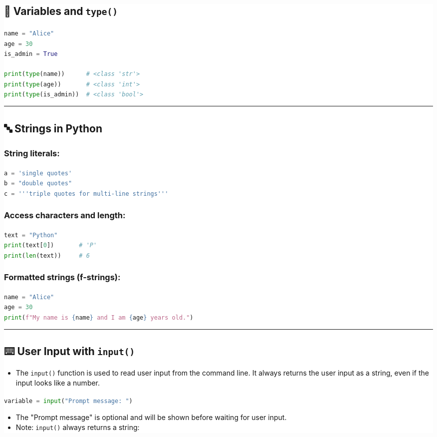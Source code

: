 
## 🧠 Variables and `type()`

```python
name = "Alice"
age = 30
is_admin = True

print(type(name))      # <class 'str'>
print(type(age))       # <class 'int'>
print(type(is_admin))  # <class 'bool'>
```

---

## 🔤 Strings in Python

### String literals:

```python
a = 'single quotes'
b = "double quotes"
c = '''triple quotes for multi-line strings'''
```

### Access characters and length:

```python
text = "Python"
print(text[0])       # 'P'
print(len(text))     # 6
```

### Formatted strings (f-strings):

```python
name = "Alice"
age = 30
print(f"My name is {name} and I am {age} years old.")
```

---

## ⌨️ User Input with `input()`

- The `input()` function is used to read user input from the command line. It always returns the user input as a string, even if the input looks like a number.

```python
variable = input("Prompt message: ")
```

- The "Prompt message" is optional and will be shown before waiting for user input.
- Note: `input()` always returns a string:
